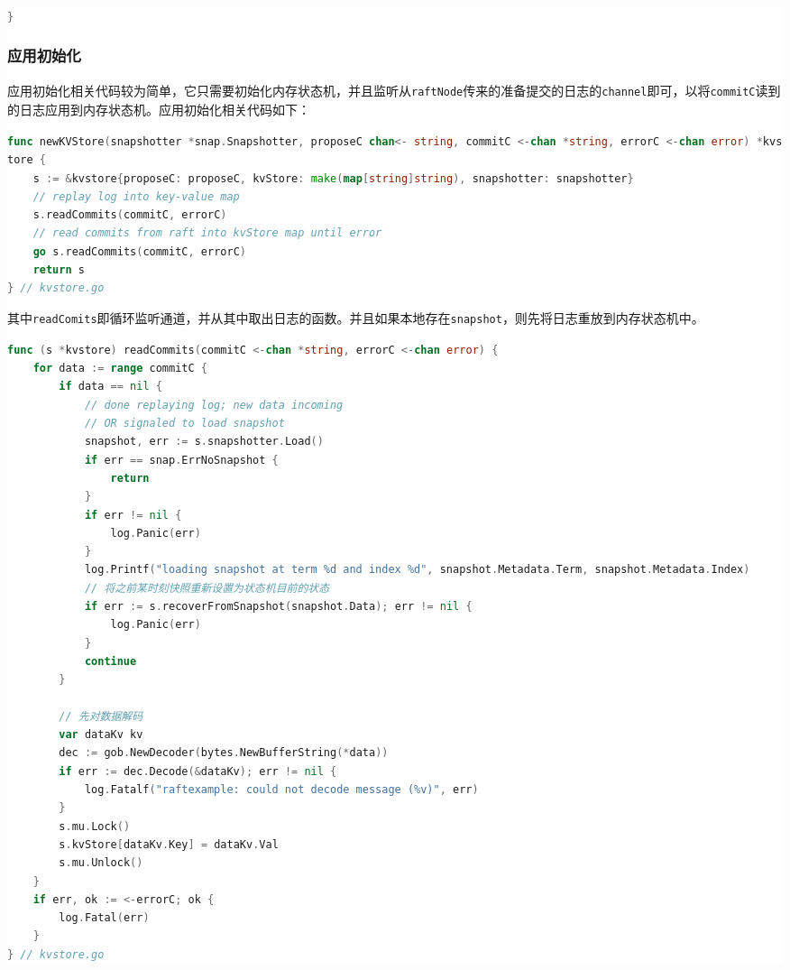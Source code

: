 ```go
}
```

### 应用初始化

应用初始化相关代码较为简单，它只需要初始化内存状态机，并且监听从`raftNode`传来的准备提交的日志的`channel`即可，以将`commitC`读到的日志应用到内存状态机。应用初始化相关代码如下：

```go
func newKVStore(snapshotter *snap.Snapshotter, proposeC chan<- string, commitC <-chan *string, errorC <-chan error) *kvstore {
	s := &kvstore{proposeC: proposeC, kvStore: make(map[string]string), snapshotter: snapshotter}
	// replay log into key-value map
	s.readCommits(commitC, errorC)
	// read commits from raft into kvStore map until error
	go s.readCommits(commitC, errorC)
	return s
} // kvstore.go
```

其中`readComits`即循环监听通道，并从其中取出日志的函数。并且如果本地存在`snapshot`，则先将日志重放到内存状态机中。

```go
func (s *kvstore) readCommits(commitC <-chan *string, errorC <-chan error) {
	for data := range commitC {
		if data == nil {
			// done replaying log; new data incoming
			// OR signaled to load snapshot
			snapshot, err := s.snapshotter.Load()
			if err == snap.ErrNoSnapshot {
				return
			}
			if err != nil {
				log.Panic(err)
			}
			log.Printf("loading snapshot at term %d and index %d", snapshot.Metadata.Term, snapshot.Metadata.Index)
            // 将之前某时刻快照重新设置为状态机目前的状态
			if err := s.recoverFromSnapshot(snapshot.Data); err != nil {
				log.Panic(err)
			}
			continue
		}
		
        // 先对数据解码
		var dataKv kv
		dec := gob.NewDecoder(bytes.NewBufferString(*data))
		if err := dec.Decode(&dataKv); err != nil {
			log.Fatalf("raftexample: could not decode message (%v)", err)
		}
		s.mu.Lock()
		s.kvStore[dataKv.Key] = dataKv.Val
		s.mu.Unlock()
	}
	if err, ok := <-errorC; ok {
		log.Fatal(err)
	}
} // kvstore.go
```
